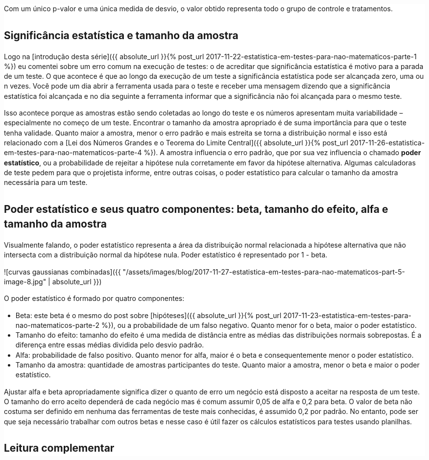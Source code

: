 Com um único p-valor e uma única medida de desvio, o valor obtido representa todo o grupo de controle e tratamentos.

## Significância estatística e tamanho da amostra

Logo na [introdução desta série]({{ absolute_url }}{% post_url 2017-11-22-estatistica-em-testes-para-nao-matematicos-parte-1 %}) eu comentei sobre um erro comum na execução de testes: o de acreditar que significância estatística é motivo para a parada de um teste. O que acontece é que ao longo da execução de um teste a significância estatística pode ser alcançada zero, uma ou n vezes. Você pode um dia abrir a ferramenta usada para o teste e receber uma mensagem dizendo que a significância estatística foi alcançada e no dia seguinte a ferramenta informar que a significância não foi alcançada para o mesmo teste.

Isso acontece porque as amostras estão sendo coletadas ao longo do teste e os números apresentam muita variabilidade – especialmente no começo de um teste. Encontrar o tamanho da amostra apropriado é de suma importância para que o teste tenha validade. Quanto maior a amostra, menor o erro padrão e mais estreita se torna a distribuição normal e isso está relacionado com a [Lei dos Números Grandes e o Teorema do Limite Central]({{ absolute_url }}{% post_url 2017-11-26-estatistica-em-testes-para-nao-matematicos-parte-4 %}). A amostra influencia o erro padrão, que por sua vez influencia o chamado **poder estatístico**, ou a probabilidade de rejeitar a hipótese nula corretamente em favor da hipótese alternativa. Algumas calculadoras de teste pedem para que o projetista informe, entre outras coisas, o poder estatístico para calcular o tamanho da amostra necessária para um teste.

## Poder estatístico e seus quatro componentes: beta, tamanho do efeito, alfa e tamanho da amostra

Visualmente falando, o poder estatístico representa a área da distribuição normal relacionada a hipótese alternativa que não intersecta com a distribuição normal da hipótese nula. Poder estatístico é representado por 1 - beta.

![curvas gaussianas combinadas]({{ "/assets/images/blog/2017-11-27-estatistica-em-testes-para-nao-matematicos-part-5-image-8.jpg" | absolute_url }})

O poder estatístico é formado por quatro componentes:

- Beta: este beta é o mesmo do post sobre [hipóteses]({{ absolute_url }}{% post_url 2017-11-23-estatistica-em-testes-para-nao-matematicos-parte-2 %}), ou a probabilidade de um falso negativo. Quanto menor for o beta, maior o poder estatístico.
- Tamanho do efeito: tamanho do efeito é uma medida de distância entre as médias das distribuições normais sobrepostas. É a diferença entre essas médias dividida pelo desvio padrão.
- Alfa: probabilidade de falso positivo. Quanto menor for alfa, maior é o beta e consequentemente menor o poder estatístico.
- Tamanho da amostra: quantidade de amostras participantes do teste. Quanto maior a amostra, menor o beta e maior o poder estatístico.

Ajustar alfa e beta apropriadamente significa dizer o quanto de erro um negócio está disposto a aceitar na resposta de um teste. O tamanho do erro aceito dependerá de cada negócio mas é comum assumir 0,05 de alfa e 0,2 para beta. O valor de beta não costuma ser definido em nenhuma das ferramentas de teste mais conhecidas, é assumido 0,2 por padrão. No entanto, pode ser que seja necessário trabalhar com outros betas e nesse caso é útil fazer os cálculos estatísticos para testes usando planilhas.

## Leitura complementar
